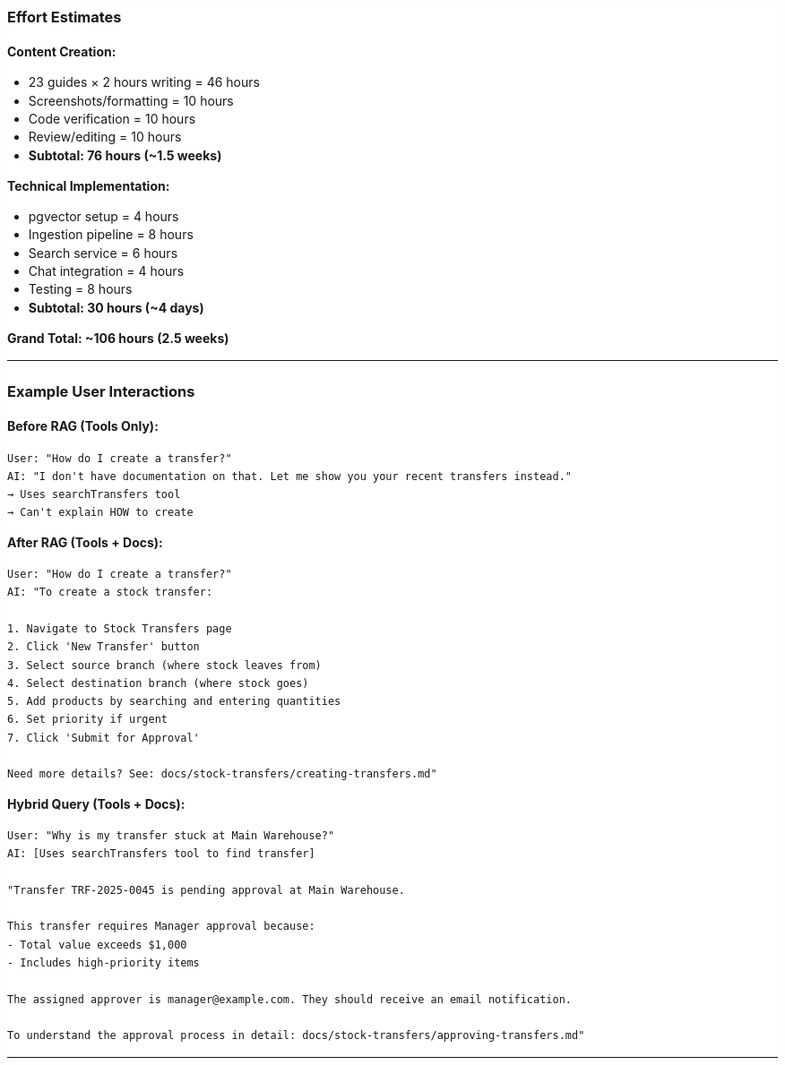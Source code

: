 
### Effort Estimates

**Content Creation:**
- 23 guides × 2 hours writing = 46 hours
- Screenshots/formatting = 10 hours
- Code verification = 10 hours
- Review/editing = 10 hours
- **Subtotal: 76 hours (~1.5 weeks)**

**Technical Implementation:**
- pgvector setup = 4 hours
- Ingestion pipeline = 8 hours
- Search service = 6 hours
- Chat integration = 4 hours
- Testing = 8 hours
- **Subtotal: 30 hours (~4 days)**

**Grand Total: ~106 hours (2.5 weeks)**

---

### Example User Interactions

**Before RAG (Tools Only):**
```
User: "How do I create a transfer?"
AI: "I don't have documentation on that. Let me show you your recent transfers instead."
→ Uses searchTransfers tool
→ Can't explain HOW to create
```

**After RAG (Tools + Docs):**
```
User: "How do I create a transfer?"
AI: "To create a stock transfer:

1. Navigate to Stock Transfers page
2. Click 'New Transfer' button
3. Select source branch (where stock leaves from)
4. Select destination branch (where stock goes)
5. Add products by searching and entering quantities
6. Set priority if urgent
7. Click 'Submit for Approval'

Need more details? See: docs/stock-transfers/creating-transfers.md"
```

**Hybrid Query (Tools + Docs):**
```
User: "Why is my transfer stuck at Main Warehouse?"
AI: [Uses searchTransfers tool to find transfer]

"Transfer TRF-2025-0045 is pending approval at Main Warehouse.

This transfer requires Manager approval because:
- Total value exceeds $1,000
- Includes high-priority items

The assigned approver is manager@example.com. They should receive an email notification.

To understand the approval process in detail: docs/stock-transfers/approving-transfers.md"
```

---
